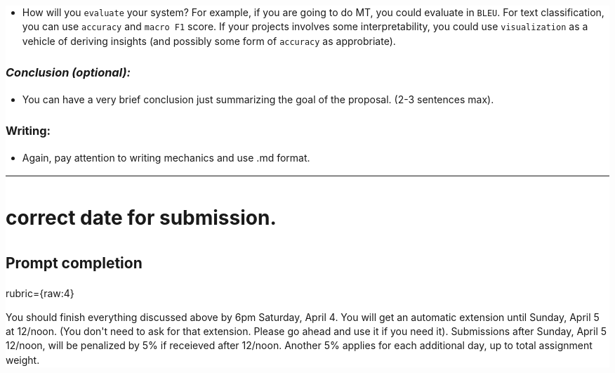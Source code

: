 - How will you ``evaluate`` your system? For example, if you are going to do MT, you could evaluate in ``BLEU``. For text classification, you can use ``accuracy`` and ``macro F1`` score. If your projects involves some interpretability, you could use ``visualization`` as a vehicle of deriving insights (and possibly some form of ``accuracy`` as approbriate).
### *Conclusion (optional):*
- You can have a very brief conclusion just summarizing the goal of the proposal. (2-3 sentences max).

### Writing:
* Again, pay attention to writing mechanics and use .md format.

---
# correct date for submission.

## Prompt completion
rubric={raw:4}

You should finish everything discussed above by 6pm Saturday, April 4. You will get an automatic extension until Sunday, April 5 at 12/noon. (You don't need to ask for that extension. Please go ahead and use it if you need it). Submissions after Sunday, April 5 12/noon, will be penalized by 5% if receieved after 12/noon. Another 5% applies for each additional day, up to total assignment weight. 
